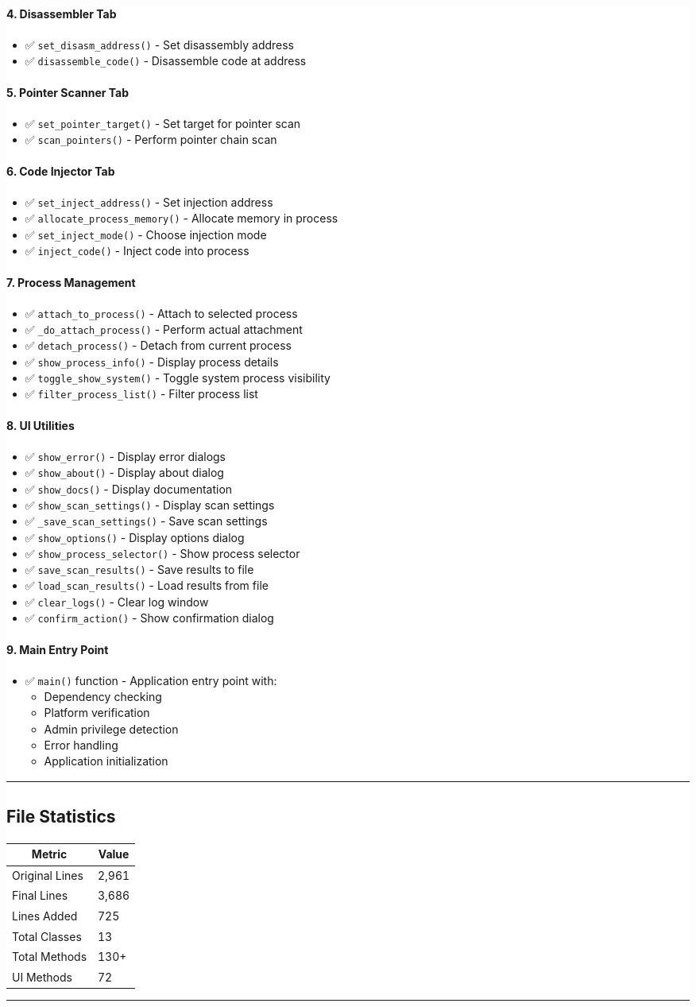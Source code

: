 #### 4. Disassembler Tab
- ✅ `set_disasm_address()` - Set disassembly address
- ✅ `disassemble_code()` - Disassemble code at address

#### 5. Pointer Scanner Tab
- ✅ `set_pointer_target()` - Set target for pointer scan
- ✅ `scan_pointers()` - Perform pointer chain scan

#### 6. Code Injector Tab
- ✅ `set_inject_address()` - Set injection address
- ✅ `allocate_process_memory()` - Allocate memory in process
- ✅ `set_inject_mode()` - Choose injection mode
- ✅ `inject_code()` - Inject code into process

#### 7. Process Management
- ✅ `attach_to_process()` - Attach to selected process
- ✅ `_do_attach_process()` - Perform actual attachment
- ✅ `detach_process()` - Detach from current process
- ✅ `show_process_info()` - Display process details
- ✅ `toggle_show_system()` - Toggle system process visibility
- ✅ `filter_process_list()` - Filter process list

#### 8. UI Utilities
- ✅ `show_error()` - Display error dialogs
- ✅ `show_about()` - Display about dialog
- ✅ `show_docs()` - Display documentation
- ✅ `show_scan_settings()` - Display scan settings
- ✅ `_save_scan_settings()` - Save scan settings
- ✅ `show_options()` - Display options dialog
- ✅ `show_process_selector()` - Show process selector
- ✅ `save_scan_results()` - Save results to file
- ✅ `load_scan_results()` - Load results from file
- ✅ `clear_logs()` - Clear log window
- ✅ `confirm_action()` - Show confirmation dialog

#### 9. Main Entry Point
- ✅ `main()` function - Application entry point with:
  - Dependency checking
  - Platform verification
  - Admin privilege detection
  - Error handling
  - Application initialization

---

## File Statistics

| Metric | Value |
|--------|-------|
| Original Lines | 2,961 |
| Final Lines | 3,686 |
| Lines Added | 725 |
| Total Classes | 13 |
| Total Methods | 130+ |
| UI Methods | 72 |

---